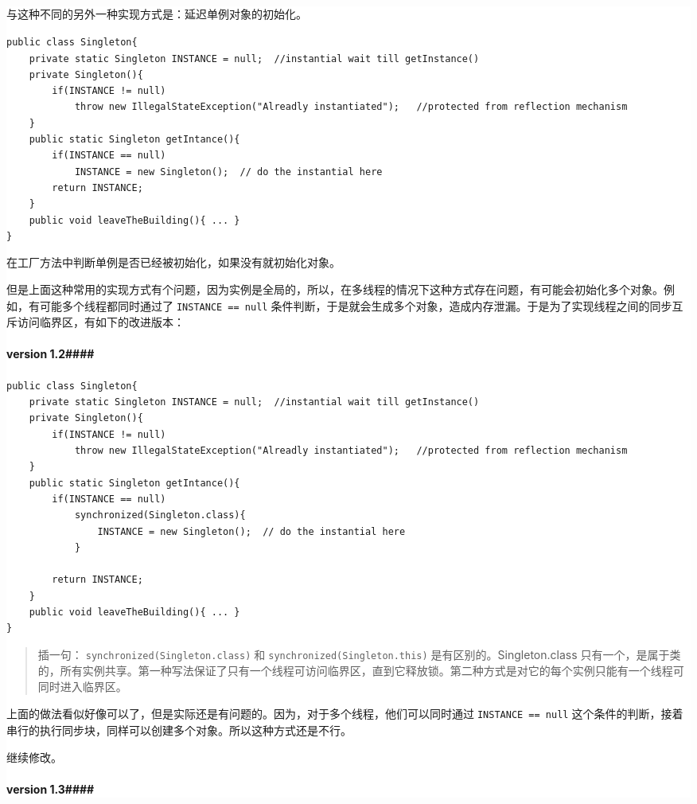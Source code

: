 与这种不同的另外一种实现方式是：延迟单例对象的初始化。

```
public class Singleton{
	private static Singleton INSTANCE = null;  //instantial wait till getInstance()
	private Singleton(){
		if(INSTANCE != null)
			throw new IllegalStateException("Alreadly instantiated");   //protected from reflection mechanism 
	}
	public static Singleton getIntance(){
		if(INSTANCE == null)
			INSTANCE = new Singleton();  // do the instantial here
		return INSTANCE;
	}
	public void leaveTheBuilding(){ ... }
}
```

在工厂方法中判断单例是否已经被初始化，如果没有就初始化对象。

但是上面这种常用的实现方式有个问题，因为实例是全局的，所以，在多线程的情况下这种方式存在问题，有可能会初始化多个对象。例如，有可能多个线程都同时通过了 `INSTANCE == null` 条件判断，于是就会生成多个对象，造成内存泄漏。于是为了实现线程之间的同步互斥访问临界区，有如下的改进版本：

#### version 1.2####

```
public class Singleton{
	private static Singleton INSTANCE = null;  //instantial wait till getInstance()
	private Singleton(){
		if(INSTANCE != null)
			throw new IllegalStateException("Alreadly instantiated");   //protected from reflection mechanism 
	}
	public static Singleton getIntance(){
		if(INSTANCE == null)
			synchronized(Singleton.class){
				INSTANCE = new Singleton();  // do the instantial here
			}
			
		return INSTANCE;
	}
	public void leaveTheBuilding(){ ... }
}
```

>插一句： `synchronized(Singleton.class)` 和 `synchronized(Singleton.this)` 是有区别的。Singleton.class 只有一个，是属于类的，所有实例共享。第一种写法保证了只有一个线程可访问临界区，直到它释放锁。第二种方式是对它的每个实例只能有一个线程可同时进入临界区。

上面的做法看似好像可以了，但是实际还是有问题的。因为，对于多个线程，他们可以同时通过 `INSTANCE == null` 这个条件的判断，接着串行的执行同步块，同样可以创建多个对象。所以这种方式还是不行。

继续修改。
#### version 1.3####
